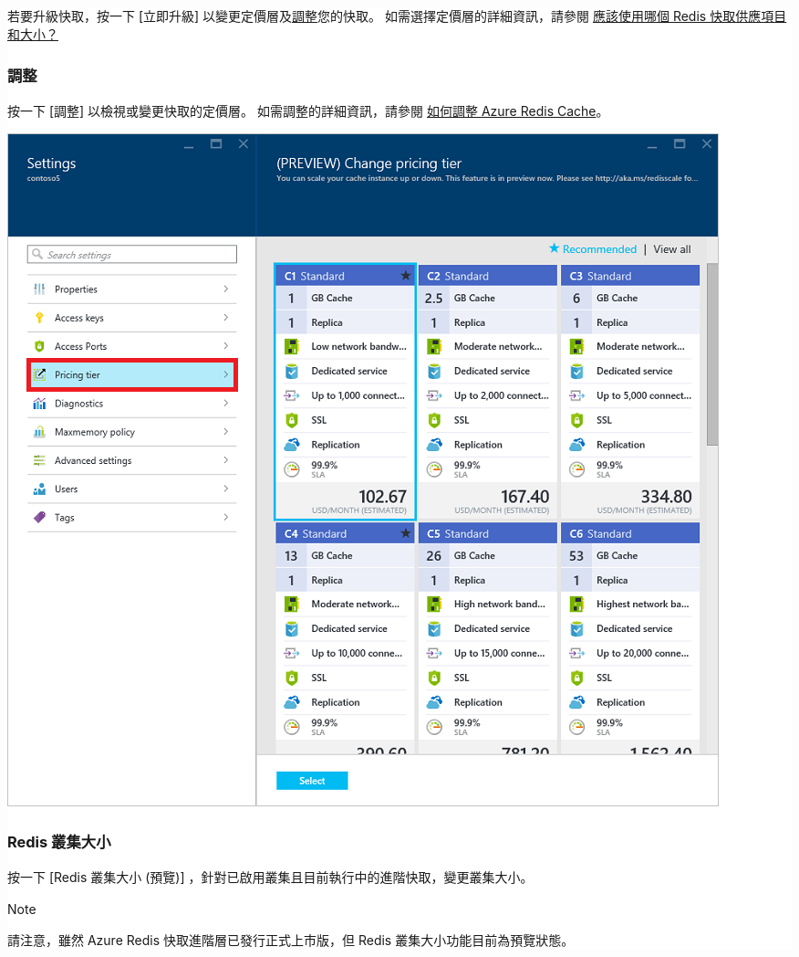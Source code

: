 若要升級快取，按一下 [立即升級]  以變更定價層及[調整](#scale)您的快取。 如需選擇定價層的詳細資訊，請參閱 [應該使用哪個 Redis 快取供應項目和大小？](cache-faq.md#what-redis-cache-offering-and-size-should-i-use)


### <a name="scale"></a>調整
按一下 [調整] 以檢視或變更快取的定價層。 如需調整的詳細資訊，請參閱 [如何調整 Azure Redis Cache](cache-how-to-scale.md)。

![Redis 快取定價層](./media/cache-configure/pricing-tier.png)

<a name="cluster-size"></a>

### <a name="redis-cluster-size"></a>Redis 叢集大小
按一下 [Redis 叢集大小 (預覽)]  ，針對已啟用叢集且目前執行中的進階快取，變更叢集大小。

> [!NOTE]
> 請注意，雖然 Azure Redis 快取進階層已發行正式上市版，但 Redis 叢集大小功能目前為預覽狀態。
> 
> 
